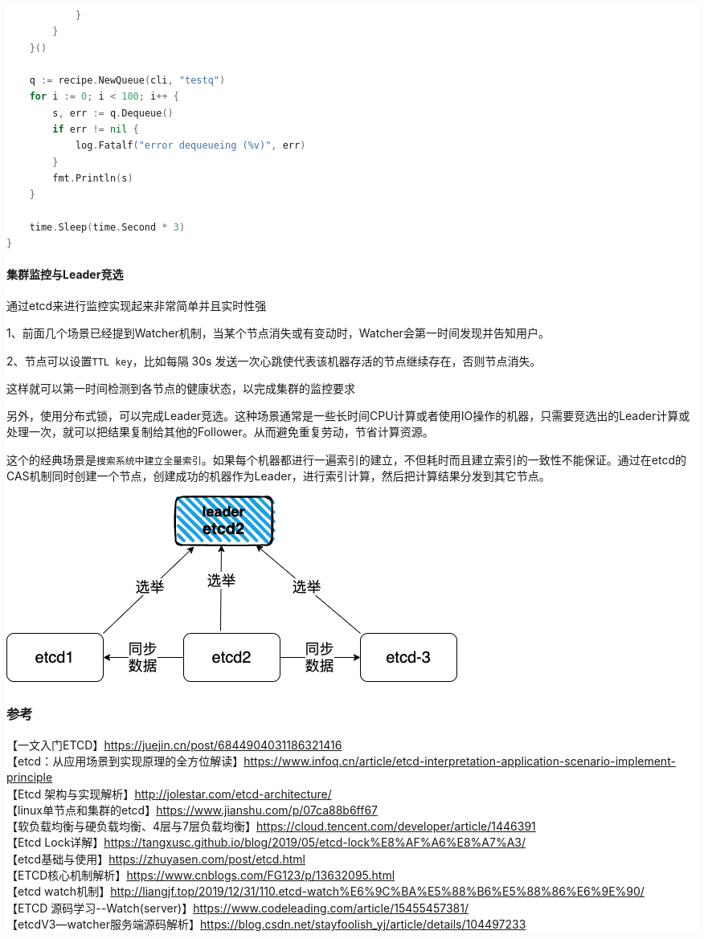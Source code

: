 ```go
			}
		}
	}()

	q := recipe.NewQueue(cli, "testq")
	for i := 0; i < 100; i++ {
		s, err := q.Dequeue()
		if err != nil {
			log.Fatalf("error dequeueing (%v)", err)
		}
		fmt.Println(s)
	}

	time.Sleep(time.Second * 3)
}
```

#### 集群监控与Leader竞选

通过etcd来进行监控实现起来非常简单并且实时性强   

1、前面几个场景已经提到Watcher机制，当某个节点消失或有变动时，Watcher会第一时间发现并告知用户。  

2、节点可以设置`TTL key`，比如每隔 30s 发送一次心跳使代表该机器存活的节点继续存在，否则节点消失。  

这样就可以第一时间检测到各节点的健康状态，以完成集群的监控要求  

另外，使用分布式锁，可以完成Leader竞选。这种场景通常是一些长时间CPU计算或者使用IO操作的机器，只需要竞选出的Leader计算或处理一次，就可以把结果复制给其他的Follower。从而避免重复劳动，节省计算资源。  

这个的经典场景是`搜索系统中建立全量索引`。如果每个机器都进行一遍索引的建立，不但耗时而且建立索引的一致性不能保证。通过在etcd的CAS机制同时创建一个节点，创建成功的机器作为Leader，进行索引计算，然后把计算结果分发到其它节点。  

<img src="/img/etcd-leader.png" alt="etcd" align=center/>

### 参考

【一文入门ETCD】https://juejin.cn/post/6844904031186321416   
【etcd：从应用场景到实现原理的全方位解读】https://www.infoq.cn/article/etcd-interpretation-application-scenario-implement-principle   
【Etcd 架构与实现解析】http://jolestar.com/etcd-architecture/   
【linux单节点和集群的etcd】https://www.jianshu.com/p/07ca88b6ff67   
【软负载均衡与硬负载均衡、4层与7层负载均衡】https://cloud.tencent.com/developer/article/1446391   
【Etcd Lock详解】https://tangxusc.github.io/blog/2019/05/etcd-lock%E8%AF%A6%E8%A7%A3/   
【etcd基础与使用】https://zhuyasen.com/post/etcd.html   
【ETCD核心机制解析】https://www.cnblogs.com/FG123/p/13632095.html      
【etcd watch机制】http://liangjf.top/2019/12/31/110.etcd-watch%E6%9C%BA%E5%88%B6%E5%88%86%E6%9E%90/   
【ETCD 源码学习--Watch(server)】https://www.codeleading.com/article/15455457381/   
【etcdV3—watcher服务端源码解析】https://blog.csdn.net/stayfoolish_yj/article/details/104497233    